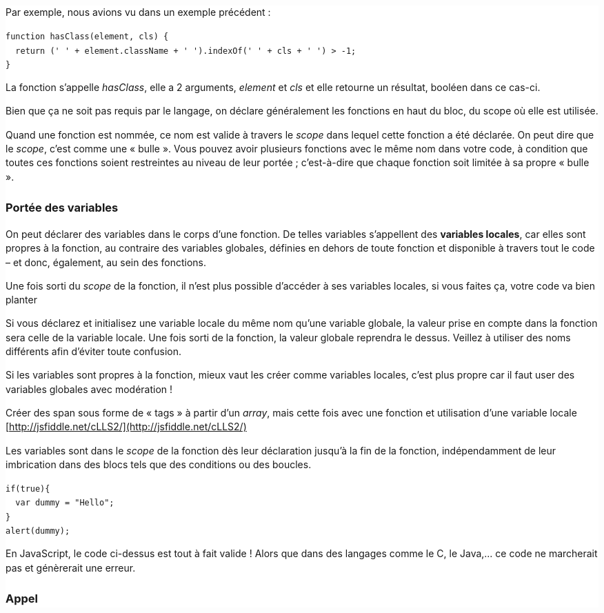 Par exemple, nous avions vu dans un exemple précédent :

```
function hasClass(element, cls) {
  return (' ' + element.className + ' ').indexOf(' ' + cls + ' ') > -1;
}
```

La fonction s’appelle *hasClass*, elle a 2 arguments, *element* et *cls* et elle retourne un résultat, booléen dans ce cas-ci.

Bien que ça ne soit pas requis par le langage, on déclare généralement les fonctions en haut du bloc, du scope où elle est utilisée.

Quand une fonction est nommée, ce nom est valide à travers le *scope* dans lequel cette fonction a été déclarée. On peut dire que le *scope*, c’est comme une « bulle ». Vous pouvez avoir plusieurs fonctions avec le même nom dans votre code, à condition que toutes ces fonctions soient restreintes au niveau de leur portée ; c’est-à-dire que chaque fonction soit limitée à sa propre « bulle ».


### Portée des variables

On peut déclarer des variables dans le corps d’une fonction. De telles variables s’appellent des **variables locales**, car elles sont propres à la fonction, au contraire des variables globales, définies en dehors de toute fonction et disponible à travers tout le code – et donc, également, au sein des fonctions.

Une fois sorti du *scope* de la fonction, il n’est plus possible d’accéder à ses variables locales, si vous faites ça, votre code va bien planter

Si vous déclarez et initialisez une variable locale du même nom qu’une variable globale, la valeur prise en compte dans la fonction sera celle de la variable locale. Une fois sorti de la fonction, la valeur globale reprendra le dessus. Veillez à utiliser des noms différents afin d’éviter toute confusion.

Si les variables sont propres à la fonction, mieux vaut les créer comme variables locales, c’est plus propre car il faut user des variables globales avec modération !

Créer des span sous forme de « tags » à partir d’un *array*, mais cette fois avec une fonction et utilisation d’une variable locale
[http://jsfiddle.net/cLLS2/](http://jsfiddle.net/cLLS2/)

Les variables sont dans le *scope* de la fonction dès leur déclaration jusqu’à la fin de la fonction, indépendamment de leur imbrication dans des blocs tels que des conditions ou des boucles.

```
if(true){
  var dummy = "Hello";
}
alert(dummy);
```

En JavaScript, le code ci-dessus est tout à fait valide ! Alors que dans des langages comme le C, le Java,… ce code ne marcherait pas et génèrerait une erreur.


### Appel
